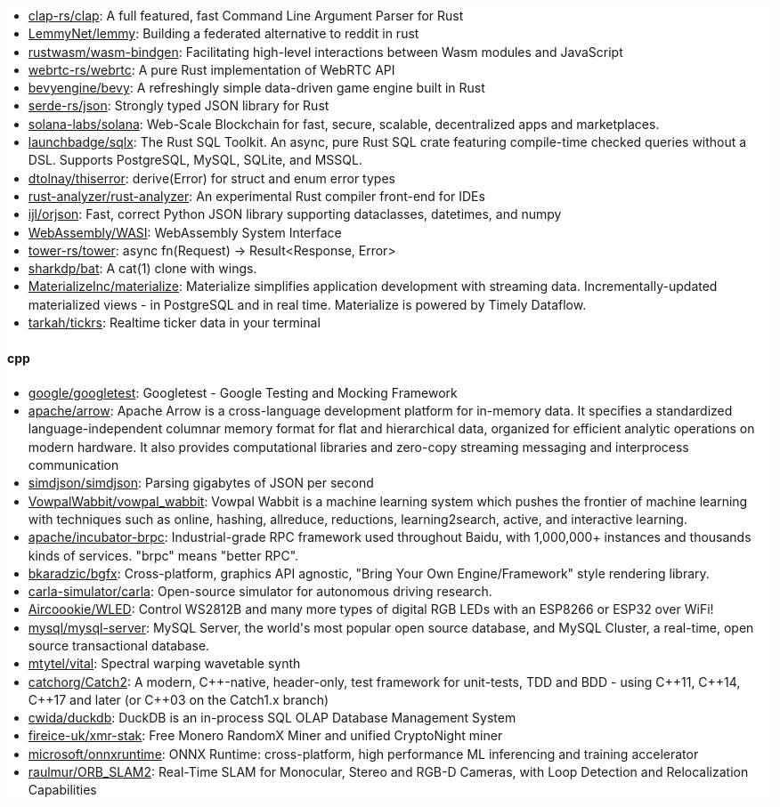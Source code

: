 * [clap-rs/clap](https://github.com/clap-rs/clap): A full featured, fast Command Line Argument Parser for Rust
* [LemmyNet/lemmy](https://github.com/LemmyNet/lemmy):  Building a federated alternative to reddit in rust
* [rustwasm/wasm-bindgen](https://github.com/rustwasm/wasm-bindgen): Facilitating high-level interactions between Wasm modules and JavaScript
* [webrtc-rs/webrtc](https://github.com/webrtc-rs/webrtc): A pure Rust implementation of WebRTC API
* [bevyengine/bevy](https://github.com/bevyengine/bevy): A refreshingly simple data-driven game engine built in Rust
* [serde-rs/json](https://github.com/serde-rs/json): Strongly typed JSON library for Rust
* [solana-labs/solana](https://github.com/solana-labs/solana): Web-Scale Blockchain for fast, secure, scalable, decentralized apps and marketplaces.
* [launchbadge/sqlx](https://github.com/launchbadge/sqlx):  The Rust SQL Toolkit. An async, pure Rust SQL crate featuring compile-time checked queries without a DSL. Supports PostgreSQL, MySQL, SQLite, and MSSQL.
* [dtolnay/thiserror](https://github.com/dtolnay/thiserror): derive(Error) for struct and enum error types
* [rust-analyzer/rust-analyzer](https://github.com/rust-analyzer/rust-analyzer): An experimental Rust compiler front-end for IDEs
* [ijl/orjson](https://github.com/ijl/orjson): Fast, correct Python JSON library supporting dataclasses, datetimes, and numpy
* [WebAssembly/WASI](https://github.com/WebAssembly/WASI): WebAssembly System Interface
* [tower-rs/tower](https://github.com/tower-rs/tower): async fn(Request) -> Result<Response, Error>
* [sharkdp/bat](https://github.com/sharkdp/bat): A cat(1) clone with wings.
* [MaterializeInc/materialize](https://github.com/MaterializeInc/materialize): Materialize simplifies application development with streaming data. Incrementally-updated materialized views - in PostgreSQL and in real time. Materialize is powered by Timely Dataflow.
* [tarkah/tickrs](https://github.com/tarkah/tickrs): Realtime ticker data in your terminal 

#### cpp
* [google/googletest](https://github.com/google/googletest): Googletest - Google Testing and Mocking Framework
* [apache/arrow](https://github.com/apache/arrow): Apache Arrow is a cross-language development platform for in-memory data. It specifies a standardized language-independent columnar memory format for flat and hierarchical data, organized for efficient analytic operations on modern hardware. It also provides computational libraries and zero-copy streaming messaging and interprocess communication
* [simdjson/simdjson](https://github.com/simdjson/simdjson): Parsing gigabytes of JSON per second
* [VowpalWabbit/vowpal_wabbit](https://github.com/VowpalWabbit/vowpal_wabbit): Vowpal Wabbit is a machine learning system which pushes the frontier of machine learning with techniques such as online, hashing, allreduce, reductions, learning2search, active, and interactive learning.
* [apache/incubator-brpc](https://github.com/apache/incubator-brpc): Industrial-grade RPC framework used throughout Baidu, with 1,000,000+ instances and thousands kinds of services. "brpc" means "better RPC".
* [bkaradzic/bgfx](https://github.com/bkaradzic/bgfx): Cross-platform, graphics API agnostic, "Bring Your Own Engine/Framework" style rendering library.
* [carla-simulator/carla](https://github.com/carla-simulator/carla): Open-source simulator for autonomous driving research.
* [Aircoookie/WLED](https://github.com/Aircoookie/WLED): Control WS2812B and many more types of digital RGB LEDs with an ESP8266 or ESP32 over WiFi!
* [mysql/mysql-server](https://github.com/mysql/mysql-server): MySQL Server, the world's most popular open source database, and MySQL Cluster, a real-time, open source transactional database.
* [mtytel/vital](https://github.com/mtytel/vital): Spectral warping wavetable synth
* [catchorg/Catch2](https://github.com/catchorg/Catch2): A modern, C++-native, header-only, test framework for unit-tests, TDD and BDD - using C++11, C++14, C++17 and later (or C++03 on the Catch1.x branch)
* [cwida/duckdb](https://github.com/cwida/duckdb): DuckDB is an in-process SQL OLAP Database Management System
* [fireice-uk/xmr-stak](https://github.com/fireice-uk/xmr-stak): Free Monero RandomX Miner and unified CryptoNight miner
* [microsoft/onnxruntime](https://github.com/microsoft/onnxruntime): ONNX Runtime: cross-platform, high performance ML inferencing and training accelerator
* [raulmur/ORB_SLAM2](https://github.com/raulmur/ORB_SLAM2): Real-Time SLAM for Monocular, Stereo and RGB-D Cameras, with Loop Detection and Relocalization Capabilities